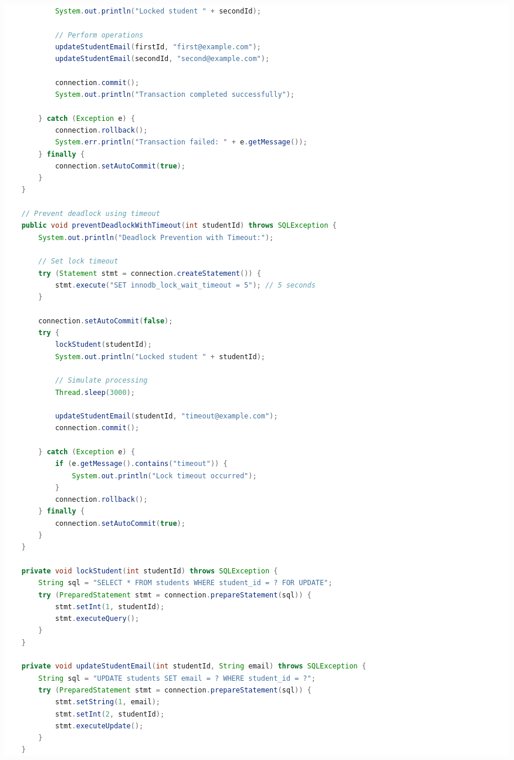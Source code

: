 ```java
            System.out.println("Locked student " + secondId);
            
            // Perform operations
            updateStudentEmail(firstId, "first@example.com");
            updateStudentEmail(secondId, "second@example.com");
            
            connection.commit();
            System.out.println("Transaction completed successfully");
            
        } catch (Exception e) {
            connection.rollback();
            System.err.println("Transaction failed: " + e.getMessage());
        } finally {
            connection.setAutoCommit(true);
        }
    }
    
    // Prevent deadlock using timeout
    public void preventDeadlockWithTimeout(int studentId) throws SQLException {
        System.out.println("Deadlock Prevention with Timeout:");
        
        // Set lock timeout
        try (Statement stmt = connection.createStatement()) {
            stmt.execute("SET innodb_lock_wait_timeout = 5"); // 5 seconds
        }
        
        connection.setAutoCommit(false);
        try {
            lockStudent(studentId);
            System.out.println("Locked student " + studentId);
            
            // Simulate processing
            Thread.sleep(3000);
            
            updateStudentEmail(studentId, "timeout@example.com");
            connection.commit();
            
        } catch (Exception e) {
            if (e.getMessage().contains("timeout")) {
                System.out.println("Lock timeout occurred");
            }
            connection.rollback();
        } finally {
            connection.setAutoCommit(true);
        }
    }
    
    private void lockStudent(int studentId) throws SQLException {
        String sql = "SELECT * FROM students WHERE student_id = ? FOR UPDATE";
        try (PreparedStatement stmt = connection.prepareStatement(sql)) {
            stmt.setInt(1, studentId);
            stmt.executeQuery();
        }
    }
    
    private void updateStudentEmail(int studentId, String email) throws SQLException {
        String sql = "UPDATE students SET email = ? WHERE student_id = ?";
        try (PreparedStatement stmt = connection.prepareStatement(sql)) {
            stmt.setString(1, email);
            stmt.setInt(2, studentId);
            stmt.executeUpdate();
        }
    }
```